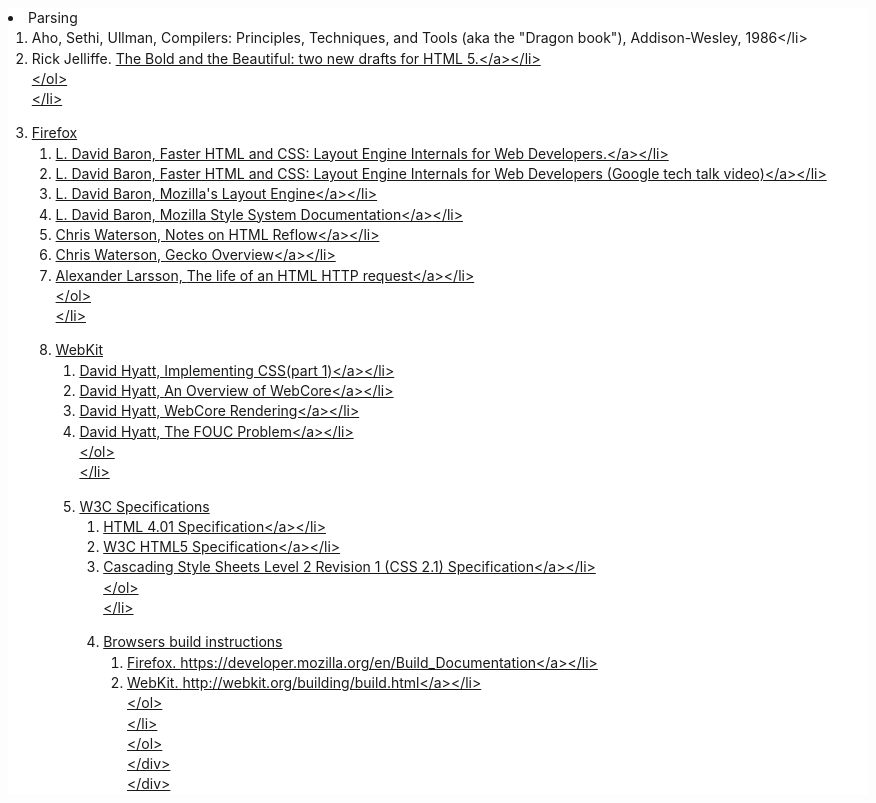 <li id="2">Parsing
<ol>
<li id="2_1">Aho, Sethi, Ullman, Compilers: Principles, Techniques, and Tools (aka the "Dragon book"), Addison-Wesley, 1986<&#47;li>
<li id="2_2">Rick Jelliffe. <a href="http:&#47;&#47;broadcast.oreilly.com&#47;2009&#47;05&#47;the-bold-and-the-beautiful-two.html">The Bold and the Beautiful: two new drafts for HTML 5.<&#47;a><&#47;li><br />
<&#47;ol><br />
<&#47;li></p>
<li id="3">Firefox
<ol>
<li id="3_1">L. David Baron, <a href="http:&#47;&#47;dbaron.org&#47;talks&#47;2008-11-12-faster-html-and-css&#47;slide-6.xhtml">Faster HTML and CSS: Layout Engine Internals for Web Developers.<&#47;a><&#47;li>
<li id="3_2">L. David Baron, <a href="http:&#47;&#47;www.youtube.com&#47;watch?v=a2_6bGNZ7bA">Faster HTML and CSS: Layout Engine Internals for Web Developers (Google tech talk video)<&#47;a><&#47;li>
<li id="3_3">L. David Baron, <a href="http:&#47;&#47;www.mozilla.org&#47;newlayout&#47;doc&#47;layout-2006-07-12&#47;slide-6.xhtml">Mozilla's Layout Engine<&#47;a><&#47;li>
<li id="3_4">L. David Baron, <a href="http:&#47;&#47;www.mozilla.org&#47;newlayout&#47;doc&#47;style-system.html">Mozilla Style System Documentation<&#47;a><&#47;li>
<li id="3_5">Chris Waterson, <a href="http:&#47;&#47;www.mozilla.org&#47;newlayout&#47;doc&#47;reflow.html">Notes on HTML Reflow<&#47;a><&#47;li>
<li id="3_6">Chris Waterson, <a href="http:&#47;&#47;www.mozilla.org&#47;newlayout&#47;doc&#47;gecko-overview.htm">Gecko Overview<&#47;a><&#47;li>
<li id="3_7">Alexander Larsson, <a href="https:&#47;&#47;developer.mozilla.org&#47;en&#47;The_life_of_an_HTML_HTTP_request">The life of an HTML HTTP request<&#47;a><&#47;li><br />
<&#47;ol><br />
<&#47;li></p>
<li id="4">WebKit
<ol>
<li id="4_1">David Hyatt, <a href="http:&#47;&#47;weblogs.mozillazine.org&#47;hyatt&#47;archives&#47;cat_safari.html">Implementing CSS(part 1)<&#47;a><&#47;li>
<li id="4_2">David Hyatt, <a href="http:&#47;&#47;weblogs.mozillazine.org&#47;hyatt&#47;WebCore&#47;chapter2.html">An Overview of WebCore<&#47;a><&#47;li>
<li id="4_3">David Hyatt, <a href="http:&#47;&#47;webkit.org&#47;blog&#47;114&#47;">WebCore Rendering<&#47;a><&#47;li>
<li id="4_5">David Hyatt, <a href="http:&#47;&#47;webkit.org&#47;blog&#47;66&#47;the-fouc-problem&#47;">The FOUC Problem<&#47;a><&#47;li><br />
<&#47;ol><br />
<&#47;li></p>
<li id="5">W3C Specifications
<ol>
<li id="5_1"><a href="http:&#47;&#47;www.w3.org&#47;TR&#47;html4&#47;">HTML 4.01 Specification<&#47;a><&#47;li>
<li id="5_2"><a href="http:&#47;&#47;dev.w3.org&#47;html5&#47;spec&#47;Overview.html">W3C HTML5 Specification<&#47;a><&#47;li>
<li id="5_3"><a href="http:&#47;&#47;www.w3.org&#47;TR&#47;CSS2&#47;">Cascading Style Sheets Level 2 Revision 1 (CSS 2.1) Specification<&#47;a><&#47;li><br />
<&#47;ol><br />
<&#47;li></p>
<li>Browsers build instructions
<ol>
<li>Firefox. <a href="https:&#47;&#47;developer.mozilla.org&#47;en&#47;Build_Documentation">https:&#47;&#47;developer.mozilla.org&#47;en&#47;Build_Documentation<&#47;a><&#47;li>
<li>WebKit. <a href="http:&#47;&#47;webkit.org&#47;building&#47;build.html">http:&#47;&#47;webkit.org&#47;building&#47;build.html<&#47;a><&#47;li><br />
<&#47;ol><br />
<&#47;li><br />
<&#47;ol><br />
<&#47;div><br />
<&#47;div></p>